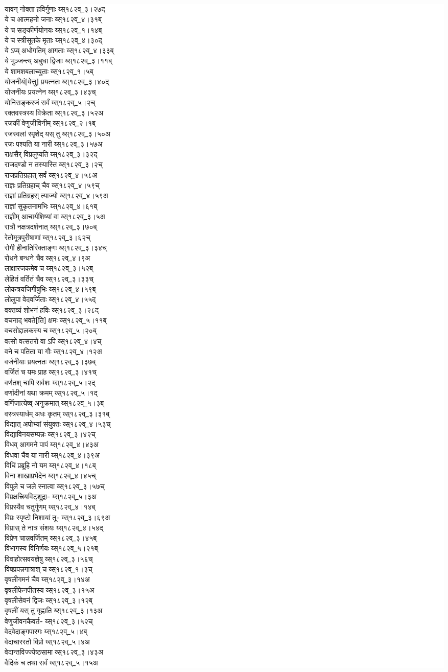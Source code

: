 यावन् नोक्ता हविर्गुणाः  य्स्१८२व्_३।२७द्  
ये च आत्महनो जनाः  य्स्१८२व्_४।३१ब्  
ये च सङ्कीर्णयोनयः  य्स्१८२व्_१।१४ब्  
ये च स्त्रीसूतके मृताः  य्स्१८२व्_४।३०द्  
ये ऽप्य् अधोगतिम् आगताः  य्स्१८२व्_४।३३ब्  
ये भुञ्जन्त्य् अबुधा द्विजाः  य्स्१८२व्_३।११ब्  
ये शामशबलाच्युताः  य्स्१८२व्_१।५ब्  
योजनीयं[येत्तु] प्रयत्नतः  य्स्१८२व्_३।४०द्  
योजनीयः प्रयत्नेन  य्स्१८२व्_३।४३च्  
योनिसङ्करजं सर्वं  य्स्१८२व्_५।२च्  
रक्तवस्त्रस्य विक्रेता  य्स्१८२व्_३।५२अ  
रजकीं वेणुजीविनीम्  य्स्१८२व्_२।१ब्  
रजस्वलां स्पृशेद् यस् तु  य्स्१८२व्_३।५०अ  
रजः पश्यति या नारी  य्स्१८२व्_३।५७अ  
राक्षसैर् विप्रलुप्यति  य्स्१८२व्_३।३२द्  
राजदण्डो न तस्यास्ति  य्स्१८२व्_३।२च्  
राजप्रतिग्रहात् सर्वं  य्स्१८२व्_४।५८अ  
राज्ञः प्रतिग्रहाच् चैव  य्स्१८२व्_४।५९च्  
राज्ञां प्रतिग्रहस् त्याज्यो  य्स्१८२व्_४।५९अ  
राज्ञां सुकृतनामभिः  य्स्१८२व्_४।६१ब्  
राज्ञीम् आचार्यशिष्यां वा  य्स्१८२व्_३।५अ  
रात्रौ नक्षत्रदर्शनात्  य्स्१८२व्_३।७०ब्  
रेतोमूत्रपुरीषाणां  य्स्१८२व्_३।६२च्  
रोगी हीनातिरिक्ताङ्गः  य्स्१८२व्_३।३४च्  
रोधने बन्धने चैव  य्स्१८२व्_४।९अ  
लाक्षारजकमेव च  य्स्१८२व्_३।५२ब्  
लेहितं वर्तितं चैव  य्स्१८२व्_३।३३च्  
लोकत्रयजिगीषुभिः  य्स्१८२व्_४।५९ब्  
लोलुपा वेदवर्जिताः  य्स्१८२व्_४।५५द्  
वक्तव्यं शोभनं हविः  य्स्१८२व्_३।२८द्  
वचनाद् भवते[ति] क्षमः  य्स्१८२व्_५।११ब्  
वचसोद्दालकस्य च  य्स्१८२व्_५।२०ब्  
वत्सो वत्सतरो वा ऽपि  य्स्१८२व्_४।४च्  
वने च पतिता या गौः  य्स्१८२व्_४।१२अ  
वर्जनीयाः प्रयत्नतः  य्स्१८२व्_३।३७ब्  
वर्जितं च यमः प्राह  य्स्१८२व्_३।४१च्  
वर्णतश् चापि सर्वशः  य्स्१८२व्_५।२द्  
वर्णादीनां यथा क्रमम्  य्स्१८२व्_५।१द्  
वर्णिजात्येष्व् अनुक्रमात्  य्स्१८२व्_५।३ब्  
वस्त्रस्यार्धम् अधः कृतम्  य्स्१८२व्_३।३१ब्  
विद्यात् अपोभ्यां संयुक्तः  य्स्१८२व्_४।५३च्  
विद्याविनयसम्पन्नः  य्स्१८२व्_३।४२च्  
विधव् आगमने पापं  य्स्१८२व्_४।४३अ  
विधवा चैव या नारी  य्स्१८२व्_४।३९अ  
विधिं प्रब्रूहि नो यम  य्स्१८२व्_४।१८ब्  
विना शाखाप्रभेदेन  य्स्१८२व्_४।४५च्  
विपुले च जले स्नात्वा  य्स्१८२व्_३।५७च्  
विप्रक्षत्त्रियविट्शूद्रा-  य्स्१८२व्_५।३अ  
विप्रस्यैव चतुर्गुणम्  य्स्१८२व्_४।१४ब्  
विप्रः स्पृष्टो निशायां तू-  य्स्१८२व्_३।६९अ  
विप्रास् ते नात्र संशयः  य्स्१८२व्_४।५४द्  
विप्रेण चान्नवर्जितम्  य्स्१८२व्_३।४५ब्  
विभागस्य विनिर्णयः  य्स्१८२व्_५।२१ब्  
विवाहोत्सवयज्ञेषु  य्स्१८२व्_३।५६च्  
विषप्रपन्नगात्राश् च  य्स्१८२व्_१।३च्  
वृषलीगमनं चैव  य्स्१८२व्_३।१४अ  
वृषलीफेनपीतस्य  य्स्१८२व्_३।१५अ  
वृषलीसेवनं द्विजः  य्स्१८२व्_३।१२ब्  
वृषलीं यस् तु गृह्णाति  य्स्१८२व्_३।१३अ  
वेणुजीवनकैवर्त-  य्स्१८२व्_३।५२च्  
वेदवेदाङ्गपारगः  य्स्१८२व्_५।४ब्  
वेदाचाररतो विप्रो  य्स्१८२व्_५।४अ  
वेदान्तविज्ज्येष्ठसामा  य्स्१८२व्_३।४३अ  
वैदिकं च तथा सर्वं  य्स्१८२व्_५।१५अ  